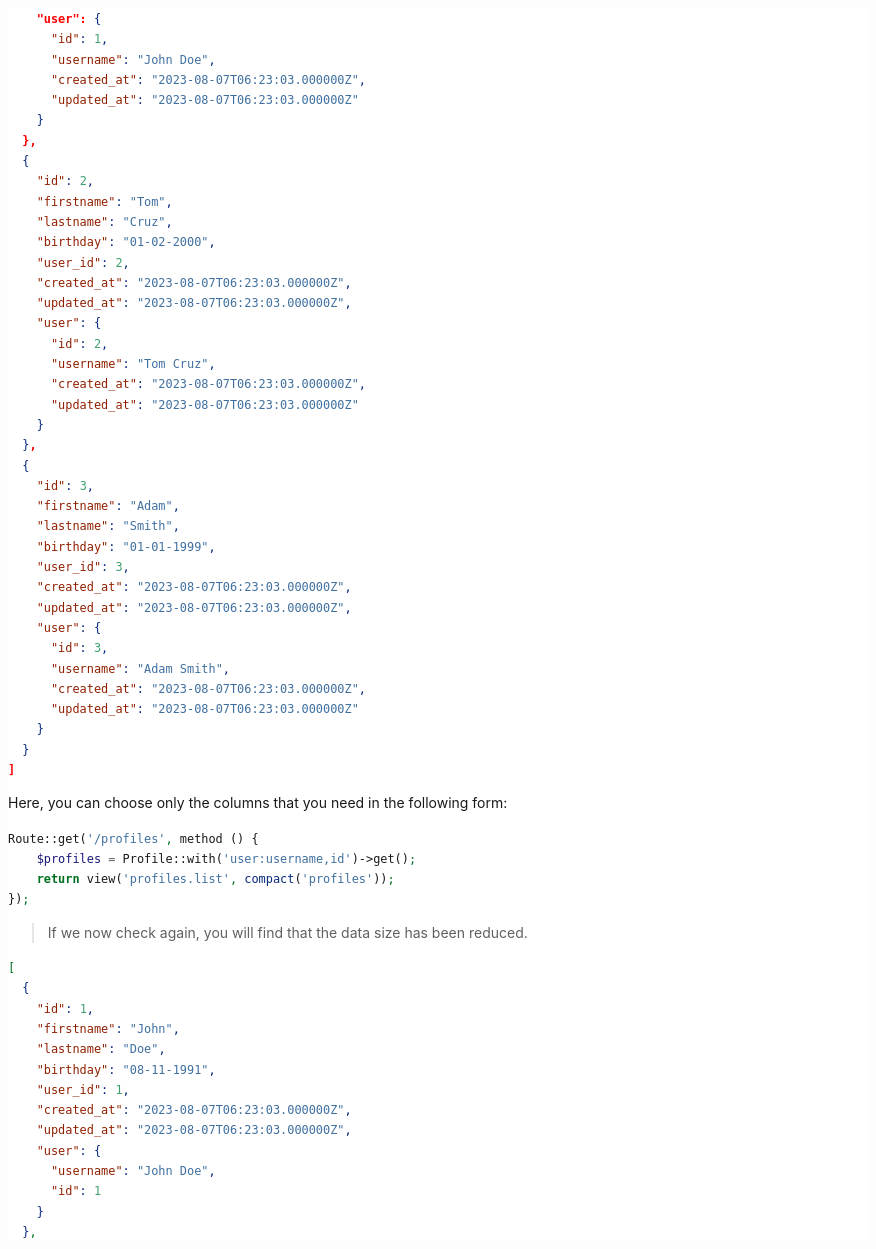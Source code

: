 ```json
    "user": {
      "id": 1,
      "username": "John Doe",
      "created_at": "2023-08-07T06:23:03.000000Z",
      "updated_at": "2023-08-07T06:23:03.000000Z"
    }
  },
  {
    "id": 2,
    "firstname": "Tom",
    "lastname": "Cruz",
    "birthday": "01-02-2000",
    "user_id": 2,
    "created_at": "2023-08-07T06:23:03.000000Z",
    "updated_at": "2023-08-07T06:23:03.000000Z",
    "user": {
      "id": 2,
      "username": "Tom Cruz",
      "created_at": "2023-08-07T06:23:03.000000Z",
      "updated_at": "2023-08-07T06:23:03.000000Z"
    }
  },
  {
    "id": 3,
    "firstname": "Adam",
    "lastname": "Smith",
    "birthday": "01-01-1999",
    "user_id": 3,
    "created_at": "2023-08-07T06:23:03.000000Z",
    "updated_at": "2023-08-07T06:23:03.000000Z",
    "user": {
      "id": 3,
      "username": "Adam Smith",
      "created_at": "2023-08-07T06:23:03.000000Z",
      "updated_at": "2023-08-07T06:23:03.000000Z"
    }
  }
]
```

Here, you can choose only the columns that you need in the following form:
```PHP
Route::get('/profiles', method () {
    $profiles = Profile::with('user:username,id')->get();
    return view('profiles.list', compact('profiles'));
});
```

> If we now check again, you will find that the data size has been reduced.
```json
[
  {
    "id": 1,
    "firstname": "John",
    "lastname": "Doe",
    "birthday": "08-11-1991",
    "user_id": 1,
    "created_at": "2023-08-07T06:23:03.000000Z",
    "updated_at": "2023-08-07T06:23:03.000000Z",
    "user": {
      "username": "John Doe",
      "id": 1
    }
  },
```
